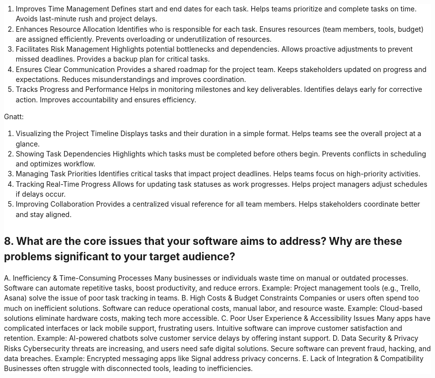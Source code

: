 1. Improves Time Management
Defines start and end dates for each task.
Helps teams prioritize and complete tasks on time.
Avoids last-minute rush and project delays.
2. Enhances Resource Allocation
Identifies who is responsible for each task.
Ensures resources (team members, tools, budget) are assigned efficiently.
Prevents overloading or underutilization of resources.
3. Facilitates Risk Management
Highlights potential bottlenecks and dependencies.
Allows proactive adjustments to prevent missed deadlines.
Provides a backup plan for critical tasks.
4. Ensures Clear Communication
Provides a shared roadmap for the project team.
Keeps stakeholders updated on progress and expectations.
Reduces misunderstandings and improves coordination.
5. Tracks Progress and Performance
Helps in monitoring milestones and key deliverables.
Identifies delays early for corrective action.
Improves accountability and ensures efficiency.

Gnatt:
1. Visualizing the Project Timeline
Displays tasks and their duration in a simple format.
Helps teams see the overall project at a glance.
2. Showing Task Dependencies
Highlights which tasks must be completed before others begin.
Prevents conflicts in scheduling and optimizes workflow.
3. Managing Task Priorities
Identifies critical tasks that impact project deadlines.
Helps teams focus on high-priority activities.
4. Tracking Real-Time Progress
Allows for updating task statuses as work progresses.
Helps project managers adjust schedules if delays occur.
5. Improving Collaboration
Provides a centralized visual reference for all team members.
Helps stakeholders coordinate better and stay aligned.

## 8. What are the core issues that your software aims to address? Why are these problems significant to your target audience?

A. Inefficiency & Time-Consuming Processes
Many businesses or individuals waste time on manual or outdated processes.
Software can automate repetitive tasks, boost productivity, and reduce errors.
Example:
Project management tools (e.g., Trello, Asana) solve the issue of poor task tracking in teams.
B. High Costs & Budget Constraints
Companies or users often spend too much on inefficient solutions.
Software can reduce operational costs, manual labor, and resource waste.
Example:
Cloud-based solutions eliminate hardware costs, making tech more accessible.
C. Poor User Experience & Accessibility Issues
Many apps have complicated interfaces or lack mobile support, frustrating users.
Intuitive software can improve customer satisfaction and retention.
Example:
AI-powered chatbots solve customer service delays by offering instant support.
D. Data Security & Privacy Risks
Cybersecurity threats are increasing, and users need safe digital solutions.
Secure software can prevent fraud, hacking, and data breaches.
Example:
Encrypted messaging apps like Signal address privacy concerns.
E. Lack of Integration & Compatibility
Businesses often struggle with disconnected tools, leading to inefficiencies.